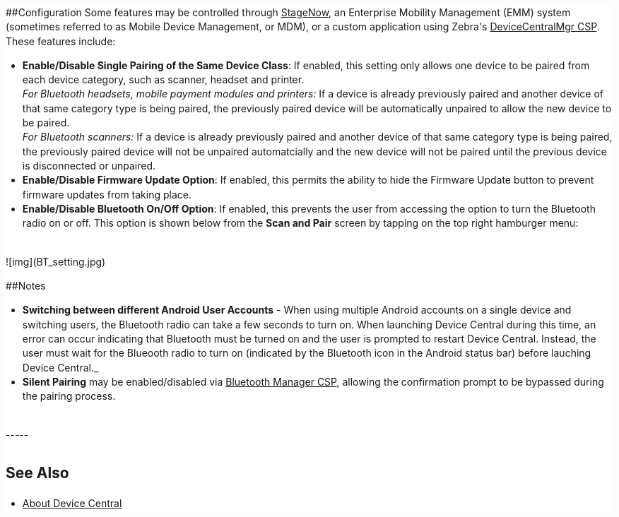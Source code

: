 ##Configuration
Some features may be controlled through [StageNow](/stagenow/latest/about), an Enterprise Mobility Management (EMM) system (sometimes referred to as Mobile Device Management, or MDM), or a custom application using Zebra's [DeviceCentralMgr CSP](/mx/devicecentralmgr). These features include:

* **Enable/Disable Single Pairing of the Same Device Class**: If enabled, this setting only allows one device to be paired from each device category, such as scanner, headset and printer. <br>
_For Bluetooth headsets, mobile payment modules and printers:_ If a device is already previously paired and another device of that same category type is being paired, the previously paired device will be automatically unpaired to allow the new device to be paired. <br>
_For Bluetooth scanners:_ If a device is already previously paired and another device of that same category type is being paired, the previously paired device will not be unpaired automatcially and the new device will not be paired until the previous device is disconnected or unpaired.  
* **Enable/Disable Firmware Update Option**: If enabled, this permits the ability to hide the Firmware Update button to prevent firmware updates from taking place.  
* **Enable/Disable Bluetooth On/Off Option**: If enabled, this prevents the user from accessing the option to turn the Bluetooth radio on or off. This option is shown below from the **Scan and Pair** screen by tapping on the top right hamburger menu:
<br>
	![img](BT_setting.jpg)
<br>

##Notes
* **Switching between different Android User Accounts** - When using multiple Android accounts on a single device and switching users, the Bluetooth radio can take a few seconds to turn on. When launching Device Central during this time, an error can occur indicating that Bluetooth must be turned on and the user is prompted to restart Device Central. Instead, the user must wait for the Blueooth radio to turn on (indicated by the Bluetooth icon in the Android status bar) before lauching Device Central._
* **Silent Pairing** may be enabled/disabled via [Bluetooth Manager CSP](/mx/bluetoothmgr), allowing the confirmation prompt to be bypassed during the pairing process.
<br>
-----

## See Also

* [About Device Central](../about)
